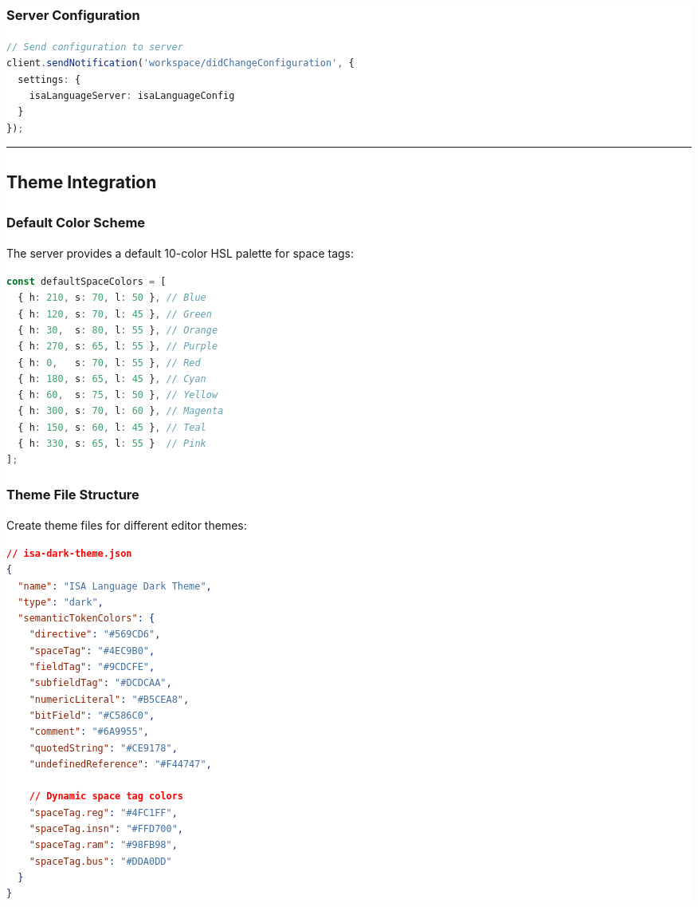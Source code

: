 ### Server Configuration

```typescript
// Send configuration to server
client.sendNotification('workspace/didChangeConfiguration', {
  settings: {
    isaLanguageServer: isaLanguageConfig
  }
});
```

---

## Theme Integration

### Default Color Scheme

The server provides a default 10-color HSL palette for space tags:

```typescript
const defaultSpaceColors = [
  { h: 210, s: 70, l: 50 }, // Blue
  { h: 120, s: 70, l: 45 }, // Green  
  { h: 30,  s: 80, l: 55 }, // Orange
  { h: 270, s: 65, l: 55 }, // Purple
  { h: 0,   s: 70, l: 55 }, // Red
  { h: 180, s: 65, l: 45 }, // Cyan
  { h: 60,  s: 75, l: 50 }, // Yellow
  { h: 300, s: 70, l: 60 }, // Magenta
  { h: 150, s: 60, l: 45 }, // Teal
  { h: 330, s: 65, l: 55 }  // Pink
];
```

### Theme File Structure

Create theme files for different editor themes:

```json
// isa-dark-theme.json
{
  "name": "ISA Language Dark Theme",
  "type": "dark",
  "semanticTokenColors": {
    "directive": "#569CD6",
    "spaceTag": "#4EC9B0",
    "fieldTag": "#9CDCFE",
    "subfieldTag": "#DCDCAA",
    "numericLiteral": "#B5CEA8",
    "bitField": "#C586C0",
    "comment": "#6A9955",
    "quotedString": "#CE9178",
    "undefinedReference": "#F44747",
    
    // Dynamic space tag colors
    "spaceTag.reg": "#4FC1FF",
    "spaceTag.insn": "#FFD700",
    "spaceTag.ram": "#98FB98",
    "spaceTag.bus": "#DDA0DD"
  }
}
```
